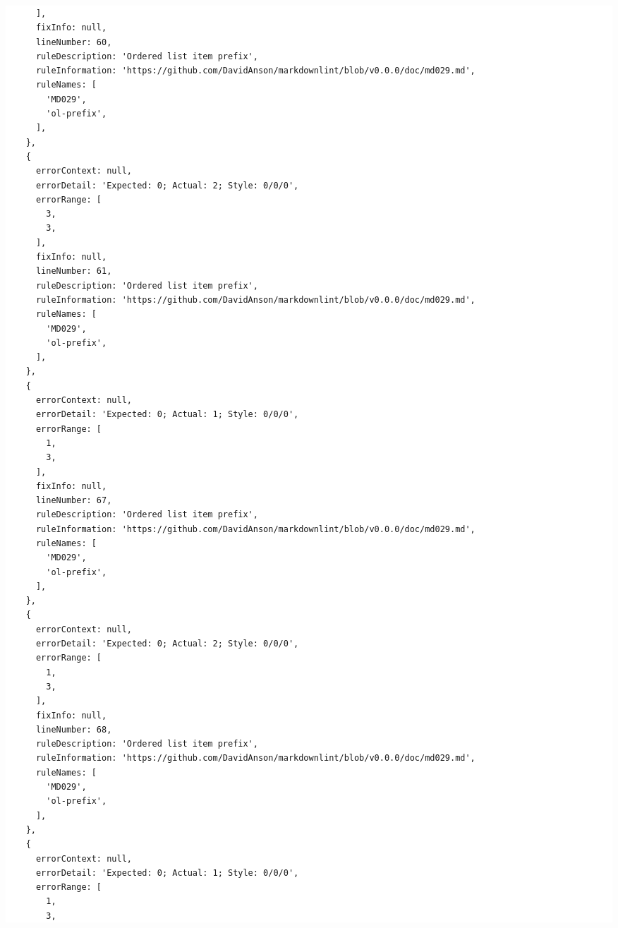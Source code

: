           ],
          fixInfo: null,
          lineNumber: 60,
          ruleDescription: 'Ordered list item prefix',
          ruleInformation: 'https://github.com/DavidAnson/markdownlint/blob/v0.0.0/doc/md029.md',
          ruleNames: [
            'MD029',
            'ol-prefix',
          ],
        },
        {
          errorContext: null,
          errorDetail: 'Expected: 0; Actual: 2; Style: 0/0/0',
          errorRange: [
            3,
            3,
          ],
          fixInfo: null,
          lineNumber: 61,
          ruleDescription: 'Ordered list item prefix',
          ruleInformation: 'https://github.com/DavidAnson/markdownlint/blob/v0.0.0/doc/md029.md',
          ruleNames: [
            'MD029',
            'ol-prefix',
          ],
        },
        {
          errorContext: null,
          errorDetail: 'Expected: 0; Actual: 1; Style: 0/0/0',
          errorRange: [
            1,
            3,
          ],
          fixInfo: null,
          lineNumber: 67,
          ruleDescription: 'Ordered list item prefix',
          ruleInformation: 'https://github.com/DavidAnson/markdownlint/blob/v0.0.0/doc/md029.md',
          ruleNames: [
            'MD029',
            'ol-prefix',
          ],
        },
        {
          errorContext: null,
          errorDetail: 'Expected: 0; Actual: 2; Style: 0/0/0',
          errorRange: [
            1,
            3,
          ],
          fixInfo: null,
          lineNumber: 68,
          ruleDescription: 'Ordered list item prefix',
          ruleInformation: 'https://github.com/DavidAnson/markdownlint/blob/v0.0.0/doc/md029.md',
          ruleNames: [
            'MD029',
            'ol-prefix',
          ],
        },
        {
          errorContext: null,
          errorDetail: 'Expected: 0; Actual: 1; Style: 0/0/0',
          errorRange: [
            1,
            3,